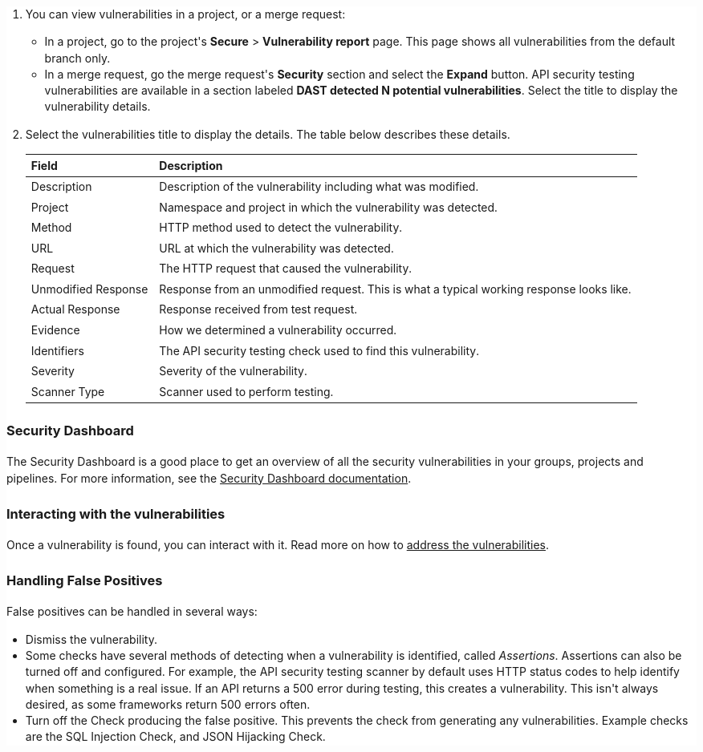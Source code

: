 1. You can view vulnerabilities in a project, or a merge request:

   - In a project, go to the project's **Secure** > **Vulnerability report**
     page. This page shows all vulnerabilities from the default branch only.
   - In a merge request, go the merge request's **Security** section and select the **Expand**
     button. API security testing vulnerabilities are available in a section labeled
     **DAST detected N potential vulnerabilities**. Select the title to display the vulnerability
     details.

1. Select the vulnerabilities title to display the details. The table below describes these details.

   | Field               | Description                                                                             |
   |:--------------------|:----------------------------------------------------------------------------------------|
   | Description         | Description of the vulnerability including what was modified.                           |
   | Project             | Namespace and project in which the vulnerability was detected.                          |
   | Method              | HTTP method used to detect the vulnerability.                                           |
   | URL                 | URL at which the vulnerability was detected.                                            |
   | Request             | The HTTP request that caused the vulnerability.                                         |
   | Unmodified Response | Response from an unmodified request. This is what a typical working response looks like.|
   | Actual Response     | Response received from test request.                                                    |
   | Evidence            | How we determined a vulnerability occurred.                                             |
   | Identifiers         | The API security testing check used to find this vulnerability.                                     |
   | Severity            | Severity of the vulnerability.                                                          |
   | Scanner Type        | Scanner used to perform testing.                                                        |

### Security Dashboard

The Security Dashboard is a good place to get an overview of all the security vulnerabilities in your groups, projects and
pipelines. For more information, see the [Security Dashboard documentation](../../security_dashboard/_index.md).

### Interacting with the vulnerabilities

Once a vulnerability is found, you can interact with it. Read more on how to
[address the vulnerabilities](../../vulnerabilities/_index.md).

### Handling False Positives

False positives can be handled in several ways:

- Dismiss the vulnerability.
- Some checks have several methods of detecting when a vulnerability is identified, called _Assertions_.
  Assertions can also be turned off and configured. For example, the API security testing scanner by default uses HTTP
  status codes to help identify when something is a real issue. If an API returns a 500 error during
  testing, this creates a vulnerability. This isn't always desired, as some frameworks return 500 errors often.
- Turn off the Check producing the false positive. This prevents the check from generating any
  vulnerabilities. Example checks are the SQL Injection Check, and JSON Hijacking Check.
